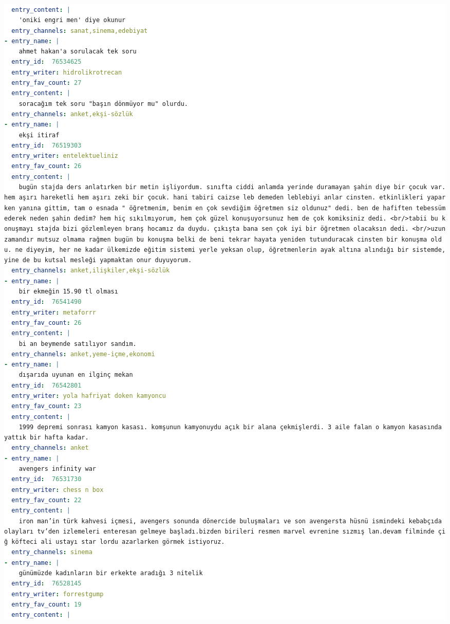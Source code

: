 ```yaml
  entry_content: |
    'oniki engri men' diye okunur
  entry_channels: sanat,sinema,edebiyat
- entry_name: |
    ahmet hakan'a sorulacak tek soru
  entry_id:  76534625
  entry_writer: hidrolikrotrecan
  entry_fav_count: 27
  entry_content: |
    soracağım tek soru "başın dönmüyor mu" olurdu.
  entry_channels: anket,ekşi-sözlük
- entry_name: |
    ekşi itiraf
  entry_id:  76519303
  entry_writer: entelektueliniz
  entry_fav_count: 26
  entry_content: |
    bugün stajda ders anlatırken bir metin işliyordum. sınıfta ciddi anlamda yerinde duramayan şahin diye bir çocuk var. hem aşırı hareketli hem aşırı zeki bir çocuk. hani tabiri caizse leb demeden leblebiyi anlar cinsten. etkinlikleri yaparken yanına gittim, tam o esnada " öğretmenim, benim en çok sevdiğim öğretmen siz oldunuz" dedi. ben de hafiften tebessüm ederek neden şahin dedim? hem hiç sıkılmıyorum, hem çok güzel konuşuyorsunuz hem de çok komiksiniz dedi. <br/>tabii bu konuşmayı stajda bizi gözlemleyen branş hocamız da duydu. çıkışta bana sen çok iyi bir öğretmen olacaksın dedi. <br/>uzun zamandır mutsuz olmama rağmen bugün bu konuşma belki de beni tekrar hayata yeniden tutunduracak cinsten bir konuşma oldu. ne diyeyim, her ne kadar ülkemizde eğitim sistemi yerle yeksan olup, öğretmenlerin ayak altına alındığı bir sistemde, yine de bu kutsal mesleği yapmaktan onur duyuyorum.
  entry_channels: anket,ilişkiler,ekşi-sözlük
- entry_name: |
    bir ekmeğin 15.90 tl olması
  entry_id:  76541490
  entry_writer: metaforrr
  entry_fav_count: 26
  entry_content: |
    bi an beymende satılıyor sandım.
  entry_channels: anket,yeme-içme,ekonomi
- entry_name: |
    dışarıda uyunan en ilginç mekan
  entry_id:  76542801
  entry_writer: yola hafriyat doken kamyoncu
  entry_fav_count: 23
  entry_content: |
    1999 depremi sonrası kamyon kasası. komşunun kamyonuydu açık bir alana çekmişlerdi. 3 aile falan o kamyon kasasında yattık bir hafta kadar.
  entry_channels: anket
- entry_name: |
    avengers infinity war
  entry_id:  76531730
  entry_writer: chess n box
  entry_fav_count: 22
  entry_content: |
    iron man’in türk kahvesi içmesi, avengers sonunda dönercide buluşmaları ve son avengersta hüsnü ismindeki kebabçıda olayları tv’den izlemeleri enteresan gelmeye başladı.bizden birileri resmen marvel evrenine sızmış lan.devam filminde çiğ köfteci ali ustayı star lordu azarlarken görmek istiyoruz.
  entry_channels: sinema
- entry_name: |
    günümüzde kadınların bir erkekte aradığı 3 nitelik
  entry_id:  76528145
  entry_writer: forrestgump
  entry_fav_count: 19
  entry_content: |
```